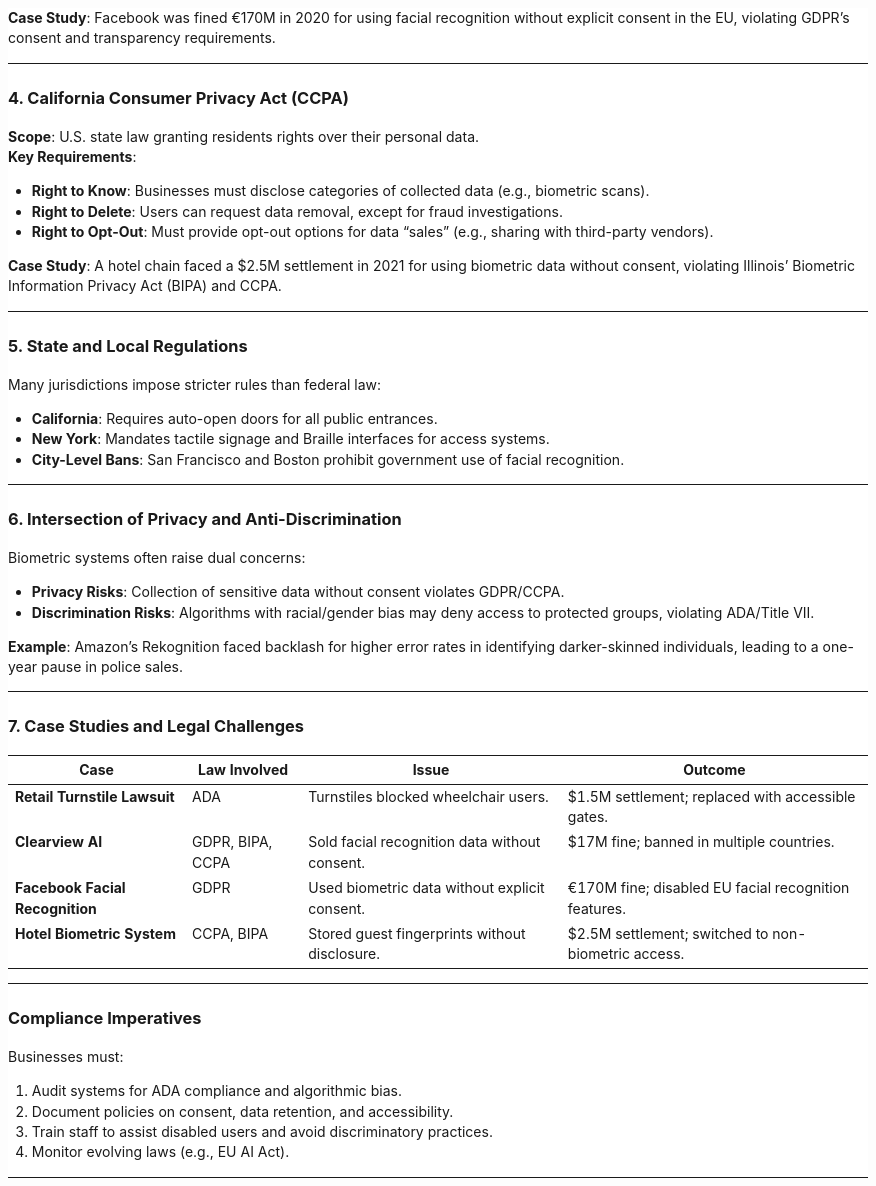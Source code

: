 **Case Study**: Facebook was fined €170M in 2020 for using facial recognition without explicit consent in the EU, violating GDPR’s consent and transparency requirements.  

---

### 4. California Consumer Privacy Act (CCPA)  
**Scope**: U.S. state law granting residents rights over their personal data.  
**Key Requirements**:  
- **Right to Know**: Businesses must disclose categories of collected data (e.g., biometric scans).  
- **Right to Delete**: Users can request data removal, except for fraud investigations.  
- **Right to Opt-Out**: Must provide opt-out options for data “sales” (e.g., sharing with third-party vendors).  

**Case Study**: A hotel chain faced a $2.5M settlement in 2021 for using biometric data without consent, violating Illinois’ Biometric Information Privacy Act (BIPA) and CCPA.  

---

### 5. State and Local Regulations  
Many jurisdictions impose stricter rules than federal law:  
- **California**: Requires auto-open doors for all public entrances.  
- **New York**: Mandates tactile signage and Braille interfaces for access systems.  
- **City-Level Bans**: San Francisco and Boston prohibit government use of facial recognition.  

---

### 6. Intersection of Privacy and Anti-Discrimination  
Biometric systems often raise dual concerns:  
- **Privacy Risks**: Collection of sensitive data without consent violates GDPR/CCPA.  
- **Discrimination Risks**: Algorithms with racial/gender bias may deny access to protected groups, violating ADA/Title VII.  

**Example**: Amazon’s Rekognition faced backlash for higher error rates in identifying darker-skinned individuals, leading to a one-year pause in police sales.  

---

### 7. Case Studies and Legal Challenges  
| **Case**               | **Law Involved**       | **Issue**                                                                 | **Outcome**                                                                 |
|-------------------------|------------------------|---------------------------------------------------------------------------|-----------------------------------------------------------------------------|
| **Retail Turnstile Lawsuit** | ADA                  | Turnstiles blocked wheelchair users.                                      | $1.5M settlement; replaced with accessible gates.                          |
| **Clearview AI**         | GDPR, BIPA, CCPA       | Sold facial recognition data without consent.                             | $17M fine; banned in multiple countries.                                    |
| **Facebook Facial Recognition** | GDPR               | Used biometric data without explicit consent.                             | €170M fine; disabled EU facial recognition features.                        |
| **Hotel Biometric System** | CCPA, BIPA            | Stored guest fingerprints without disclosure.                             | $2.5M settlement; switched to non-biometric access.                        |

---

### Compliance Imperatives  
Businesses must:  
1. Audit systems for ADA compliance and algorithmic bias.  
2. Document policies on consent, data retention, and accessibility.  
3. Train staff to assist disabled users and avoid discriminatory practices.  
4. Monitor evolving laws (e.g., EU AI Act).  

---